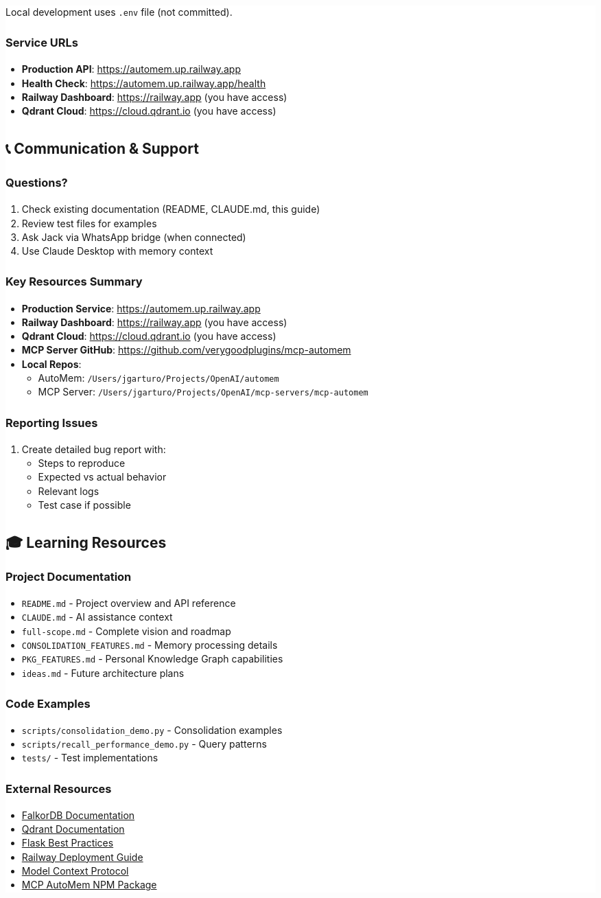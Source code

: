 Local development uses `.env` file (not committed).

### Service URLs
- **Production API**: https://automem.up.railway.app
- **Health Check**: https://automem.up.railway.app/health
- **Railway Dashboard**: https://railway.app (you have access)
- **Qdrant Cloud**: https://cloud.qdrant.io (you have access)

## 📞 Communication & Support

### Questions?
1. Check existing documentation (README, CLAUDE.md, this guide)
2. Review test files for examples
3. Ask Jack via WhatsApp bridge (when connected)
4. Use Claude Desktop with memory context

### Key Resources Summary
- **Production Service**: https://automem.up.railway.app
- **Railway Dashboard**: https://railway.app (you have access)
- **Qdrant Cloud**: https://cloud.qdrant.io (you have access)
- **MCP Server GitHub**: https://github.com/verygoodplugins/mcp-automem
- **Local Repos**:
  - AutoMem: `/Users/jgarturo/Projects/OpenAI/automem`
  - MCP Server: `/Users/jgarturo/Projects/OpenAI/mcp-servers/mcp-automem`

### Reporting Issues
1. Create detailed bug report with:
   - Steps to reproduce
   - Expected vs actual behavior
   - Relevant logs
   - Test case if possible

## 🎓 Learning Resources

### Project Documentation
- `README.md` - Project overview and API reference
- `CLAUDE.md` - AI assistance context
- `full-scope.md` - Complete vision and roadmap
- `CONSOLIDATION_FEATURES.md` - Memory processing details
- `PKG_FEATURES.md` - Personal Knowledge Graph capabilities
- `ideas.md` - Future architecture plans

### Code Examples
- `scripts/consolidation_demo.py` - Consolidation examples
- `scripts/recall_performance_demo.py` - Query patterns
- `tests/` - Test implementations

### External Resources
- [FalkorDB Documentation](https://docs.falkordb.com/)
- [Qdrant Documentation](https://qdrant.tech/documentation/)
- [Flask Best Practices](https://flask.palletsprojects.com/)
- [Railway Deployment Guide](https://docs.railway.app/)
- [Model Context Protocol](https://modelcontextprotocol.io/)
- [MCP AutoMem NPM Package](https://www.npmjs.com/package/@verygoodplugins/mcp-automem)
